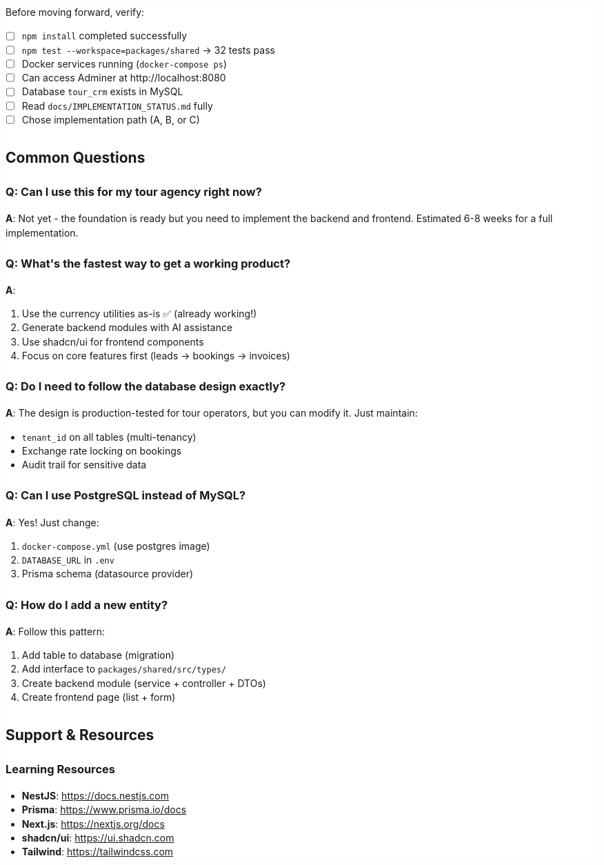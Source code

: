 Before moving forward, verify:

- [ ] `npm install` completed successfully
- [ ] `npm test --workspace=packages/shared` → 32 tests pass
- [ ] Docker services running (`docker-compose ps`)
- [ ] Can access Adminer at http://localhost:8080
- [ ] Database `tour_crm` exists in MySQL
- [ ] Read `docs/IMPLEMENTATION_STATUS.md` fully
- [ ] Chose implementation path (A, B, or C)

## Common Questions

### Q: Can I use this for my tour agency right now?
**A**: Not yet - the foundation is ready but you need to implement the backend and frontend. Estimated 6-8 weeks for a full implementation.

### Q: What's the fastest way to get a working product?
**A**:
1. Use the currency utilities as-is ✅ (already working!)
2. Generate backend modules with AI assistance
3. Use shadcn/ui for frontend components
4. Focus on core features first (leads → bookings → invoices)

### Q: Do I need to follow the database design exactly?
**A**: The design is production-tested for tour operators, but you can modify it. Just maintain:
- `tenant_id` on all tables (multi-tenancy)
- Exchange rate locking on bookings
- Audit trail for sensitive data

### Q: Can I use PostgreSQL instead of MySQL?
**A**: Yes! Just change:
1. `docker-compose.yml` (use postgres image)
2. `DATABASE_URL` in `.env`
3. Prisma schema (datasource provider)

### Q: How do I add a new entity?
**A**: Follow this pattern:
1. Add table to database (migration)
2. Add interface to `packages/shared/src/types/`
3. Create backend module (service + controller + DTOs)
4. Create frontend page (list + form)

## Support & Resources

### Learning Resources
- **NestJS**: https://docs.nestjs.com
- **Prisma**: https://www.prisma.io/docs
- **Next.js**: https://nextjs.org/docs
- **shadcn/ui**: https://ui.shadcn.com
- **Tailwind**: https://tailwindcss.com
